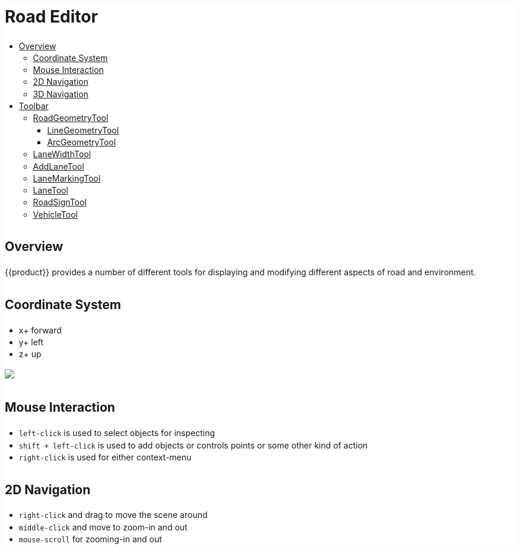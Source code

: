 # Road Editor

- [Overview](#overview)
    - [Coordinate System](#coordinate-system)
    - [Mouse Interaction](#mouse)
    - [2D Navigation](#2d-navigation)
    - [3D Navigation](#3d-navigation)
- [Toolbar](#toolbars)
    - [RoadGeometryTool](#road-geometry-tool)
        - [LineGeometryTool](#line-geometry-tool)
        - [ArcGeometryTool](#arc-geometry-tool)
    - [LaneWidthTool](#lane-width-tool)
    - [AddLaneTool](#add-lane-tool)
    - [LaneMarkingTool](#lane-marking-tool)
    - [LaneTool](#lane-tool)
    - [RoadSignTool](#road-sign-tool)
    - [VehicleTool](#vehicle-tool)
    
    
<a name="overview"></a>    
## Overview

{{product}} provides a number of different tools for displaying and modifying different aspects of road and environment.

<a name="coordinate-system"></a>    
## Coordinate System

- x+ forward
- y+ left
- z+ up


<img src="../../../img/docs/coordinate-system.jpg" width="100%">


<a name="mouse"></a>    
## Mouse Interaction

- `left-click` is used to select objects for inspecting
- `shift + left-click` is used to add objects or controls points or some other kind of action
- `right-click` is used for either context-menu


<a name="2d-navigation"></a>    
## 2D Navigation

- `right-click` and drag to move the scene around
- `middle-click` and move to zoom-in and out
- `mouse-scroll` for zooming-in and out
